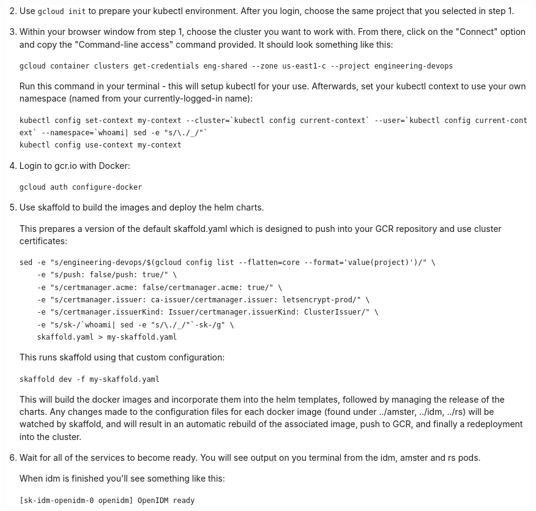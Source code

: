 2. Use `gcloud init` to prepare your kubectl environment. After you login, choose the same project that you selected in step 1.

3. Within your browser window from step 1, choose the cluster you want to work with. From there, click on the "Connect" option and copy the "Command-line access" command provided. It should look something like this:

    ```
    gcloud container clusters get-credentials eng-shared --zone us-east1-c --project engineering-devops
    ```

    Run this command in your terminal - this will setup kubectl for your use. Afterwards, set your kubectl context to use your own namespace (named from your currently-logged-in name):

    ```
    kubectl config set-context my-context --cluster=`kubectl config current-context` --user=`kubectl config current-context` --namespace=`whoami| sed -e "s/\./_/"`
    kubectl config use-context my-context
    ```

4. Login to gcr.io with Docker:

    ```
    gcloud auth configure-docker
    ```

5. Use skaffold to build the images and deploy the helm charts.

    This prepares a version of the default skaffold.yaml which is designed to push into your GCR repository and use cluster certificates:
    ```
    sed -e "s/engineering-devops/$(gcloud config list --flatten=core --format='value(project)')/" \
        -e "s/push: false/push: true/" \
        -e "s/certmanager.acme: false/certmanager.acme: true/" \
        -e "s/certmanager.issuer: ca-issuer/certmanager.issuer: letsencrypt-prod/" \
        -e "s/certmanager.issuerKind: Issuer/certmanager.issuerKind: ClusterIssuer/" \
        -e "s/sk-/`whoami| sed -e "s/\./_/"`-sk-/g" \
        skaffold.yaml > my-skaffold.yaml
    ```

    This runs skaffold using that custom configuration:
    ```
    skaffold dev -f my-skaffold.yaml
    ```

    This will build the docker images and incorporate them into the helm templates, followed by managing the release of the charts. Any changes made to the configuration files for each docker image (found under ../amster, ../idm, ../rs) will be watched by skaffold, and will result in an automatic rebuild of the associated image, push to GCR, and finally a redeployment into the cluster.

6. Wait for all of the services to become ready. You will see output on you terminal from the idm, amster and rs pods.

    When idm is finished you'll see something like this:

    ```
    [sk-idm-openidm-0 openidm] OpenIDM ready
    ```
